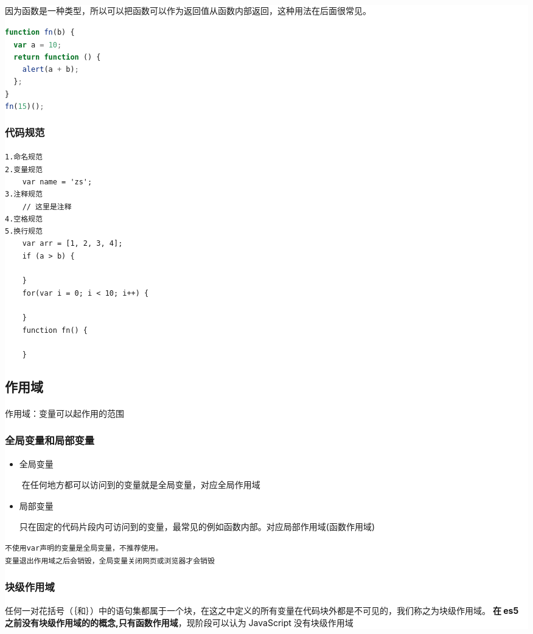 因为函数是一种类型，所以可以把函数可以作为返回值从函数内部返回，这种用法在后面很常见。

```javascript
function fn(b) {
  var a = 10;
  return function () {
    alert(a + b);
  };
}
fn(15)();
```

### 代码规范

    1.命名规范
    2.变量规范
    	var name = 'zs';
    3.注释规范
    	// 这里是注释
    4.空格规范
    5.换行规范
    	var arr = [1, 2, 3, 4];
    	if (a > b) {

    	}
    	for(var i = 0; i < 10; i++) {

    	}
    	function fn() {

    	}

## 作用域

作用域：变量可以起作用的范围

### 全局变量和局部变量

- 全局变量

  ​ 在任何地方都可以访问到的变量就是全局变量，对应全局作用域

- 局部变量

  ​ 只在固定的代码片段内可访问到的变量，最常见的例如函数内部。对应局部作用域(函数作用域)

```
不使用var声明的变量是全局变量，不推荐使用。
变量退出作用域之后会销毁，全局变量关闭网页或浏览器才会销毁
```

### 块级作用域

任何一对花括号（｛和｝）中的语句集都属于一个块，在这之中定义的所有变量在代码块外都是不可见的，我们称之为块级作用域。
**在 es5 之前没有块级作用域的的概念,只有函数作用域**，现阶段可以认为 JavaScript 没有块级作用域
